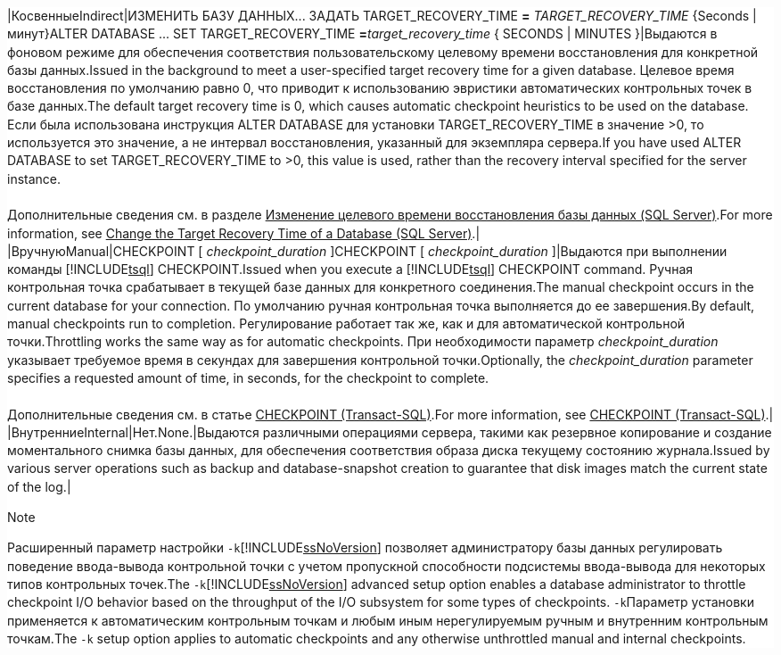 |<span data-ttu-id="c20c3-120">Косвенные</span><span class="sxs-lookup"><span data-stu-id="c20c3-120">Indirect</span></span>|<span data-ttu-id="c20c3-121">ИЗМЕНИТЬ БАЗУ ДАННЫХ... ЗАДАТЬ TARGET_RECOVERY_TIME **=** _TARGET_RECOVERY_TIME_ {Seconds &#124; минут}</span><span class="sxs-lookup"><span data-stu-id="c20c3-121">ALTER DATABASE ... SET TARGET_RECOVERY_TIME **=**_target_recovery_time_ { SECONDS &#124; MINUTES }</span></span>|<span data-ttu-id="c20c3-122">Выдаются в фоновом режиме для обеспечения соответствия пользовательскому целевому времени восстановления для конкретной базы данных.</span><span class="sxs-lookup"><span data-stu-id="c20c3-122">Issued in the background to meet a user-specified target recovery time for a given database.</span></span> <span data-ttu-id="c20c3-123">Целевое время восстановления по умолчанию равно 0, что приводит к использованию эвристики автоматических контрольных точек в базе данных.</span><span class="sxs-lookup"><span data-stu-id="c20c3-123">The default target recovery time is 0, which causes automatic checkpoint heuristics to be used on the database.</span></span> <span data-ttu-id="c20c3-124">Если была использована инструкция ALTER DATABASE для установки TARGET_RECOVERY_TIME в значение >0, то используется это значение, а не интервал восстановления, указанный для экземпляра сервера.</span><span class="sxs-lookup"><span data-stu-id="c20c3-124">If you have used ALTER DATABASE to set TARGET_RECOVERY_TIME to >0, this value is used, rather than the recovery interval specified for the server instance.</span></span><br /><br /> <span data-ttu-id="c20c3-125">Дополнительные сведения см. в разделе [Изменение целевого времени восстановления базы данных (SQL Server)](change-the-target-recovery-time-of-a-database-sql-server.md).</span><span class="sxs-lookup"><span data-stu-id="c20c3-125">For more information, see [Change the Target Recovery Time of a Database &#40;SQL Server&#41;](change-the-target-recovery-time-of-a-database-sql-server.md).</span></span>|  
|<span data-ttu-id="c20c3-126">Вручную</span><span class="sxs-lookup"><span data-stu-id="c20c3-126">Manual</span></span>|<span data-ttu-id="c20c3-127">CHECKPOINT [ *checkpoint_duration* ]</span><span class="sxs-lookup"><span data-stu-id="c20c3-127">CHECKPOINT [ *checkpoint_duration* ]</span></span>|<span data-ttu-id="c20c3-128">Выдаются при выполнении команды [!INCLUDE[tsql](../../includes/tsql-md.md)] CHECKPOINT.</span><span class="sxs-lookup"><span data-stu-id="c20c3-128">Issued when you execute a [!INCLUDE[tsql](../../includes/tsql-md.md)] CHECKPOINT command.</span></span> <span data-ttu-id="c20c3-129">Ручная контрольная точка срабатывает в текущей базе данных для конкретного соединения.</span><span class="sxs-lookup"><span data-stu-id="c20c3-129">The manual checkpoint occurs in the current database for your connection.</span></span> <span data-ttu-id="c20c3-130">По умолчанию ручная контрольная точка выполняется до ее завершения.</span><span class="sxs-lookup"><span data-stu-id="c20c3-130">By default, manual checkpoints run to completion.</span></span> <span data-ttu-id="c20c3-131">Регулирование работает так же, как и для автоматической контрольной точки.</span><span class="sxs-lookup"><span data-stu-id="c20c3-131">Throttling works the same way as for automatic checkpoints.</span></span>  <span data-ttu-id="c20c3-132">При необходимости параметр *checkpoint_duration* указывает требуемое время в секундах для завершения контрольной точки.</span><span class="sxs-lookup"><span data-stu-id="c20c3-132">Optionally, the *checkpoint_duration* parameter specifies a requested amount of time, in seconds, for the checkpoint to complete.</span></span><br /><br /> <span data-ttu-id="c20c3-133">Дополнительные сведения см. в статье [CHECKPOINT (Transact-SQL)](/sql/t-sql/language-elements/checkpoint-transact-sql).</span><span class="sxs-lookup"><span data-stu-id="c20c3-133">For more information, see [CHECKPOINT &#40;Transact-SQL&#41;](/sql/t-sql/language-elements/checkpoint-transact-sql).</span></span>|  
|<span data-ttu-id="c20c3-134">Внутренние</span><span class="sxs-lookup"><span data-stu-id="c20c3-134">Internal</span></span>|<span data-ttu-id="c20c3-135">Нет.</span><span class="sxs-lookup"><span data-stu-id="c20c3-135">None.</span></span>|<span data-ttu-id="c20c3-136">Выдаются различными операциями сервера, такими как резервное копирование и создание моментального снимка базы данных, для обеспечения соответствия образа диска текущему состоянию журнала.</span><span class="sxs-lookup"><span data-stu-id="c20c3-136">Issued by various server operations such as backup and database-snapshot creation to guarantee that disk images match the current state of the log.</span></span>|  
  
> [!NOTE]  
>  <span data-ttu-id="c20c3-137">Расширенный параметр настройки `-k`[!INCLUDE[ssNoVersion](../../includes/ssnoversion-md.md)] позволяет администратору базы данных регулировать поведение ввода-вывода контрольной точки с учетом пропускной способности подсистемы ввода-вывода для некоторых типов контрольных точек.</span><span class="sxs-lookup"><span data-stu-id="c20c3-137">The `-k`[!INCLUDE[ssNoVersion](../../includes/ssnoversion-md.md)] advanced setup option enables a database administrator to throttle checkpoint I/O behavior based on the throughput of the I/O subsystem for some types of checkpoints.</span></span> <span data-ttu-id="c20c3-138">`-k`Параметр установки применяется к автоматическим контрольным точкам и любым иным нерегулируемым ручным и внутренним контрольным точкам.</span><span class="sxs-lookup"><span data-stu-id="c20c3-138">The `-k` setup option applies to automatic checkpoints and any otherwise unthrottled manual and internal checkpoints.</span></span>  
  